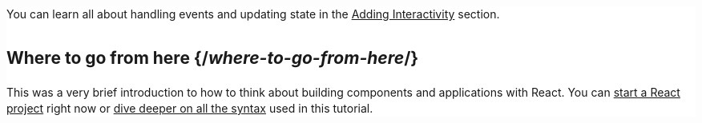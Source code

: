 </Sandpack>

You can learn all about handling events and updating state in the [Adding Interactivity](/learn/adding-interactivity) section.

## Where to go from here {/*where-to-go-from-here*/}

This was a very brief introduction to how to think about building components and applications with React. You can [start a React project](/learn/installation) right now or [dive deeper on all the syntax](/learn/describing-the-ui) used in this tutorial.
